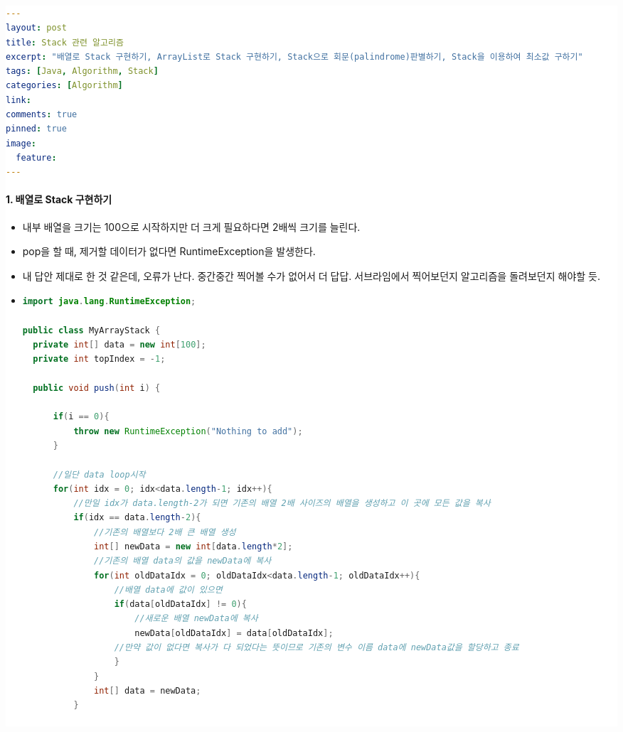 ```yaml
---
layout: post
title: Stack 관련 알고리즘
excerpt: "배열로 Stack 구현하기, ArrayList로 Stack 구현하기, Stack으로 회문(palindrome)판별하기, Stack을 이용하여 최소값 구하기"
tags: [Java, Algorithm, Stack]
categories: [Algorithm]
link:
comments: true
pinned: true
image:
  feature:
---
```


#### 1. 배열로 Stack 구현하기

- 내부 배열을 크기는 100으로 시작하지만 더 크게 필요하다면 2배씩 크기를 늘린다.

- pop을 할 때, 제거할 데이터가 없다면 RuntimeException을 발생한다.

- 내 답안
  제대로 한 것 같은데, 오류가 난다. 중간중간 찍어볼 수가 없어서 더 답답. 서브라임에서 찍어보던지 알고리즘을 돌려보던지 해야할 듯.

- ```java
  import java.lang.RuntimeException;

  public class MyArrayStack {
  	private int[] data = new int[100];
  	private int topIndex = -1;
  		
  	public void push(int i) {
  	    
  	    if(i == 0){
  	        throw new RuntimeException("Nothing to add");
  	    }
  	    
  	    //일단 data loop시작
  		for(int idx = 0; idx<data.length-1; idx++){
  		    //만일 idx가 data.length-2가 되면 기존의 배열 2배 사이즈의 배열을 생성하고 이 곳에 모든 값을 복사
  		    if(idx == data.length-2){
  		        //기존의 배열보다 2배 큰 배열 생성
  		        int[] newData = new int[data.length*2];
  		        //기존의 배열 data의 값을 newData에 복사
  		        for(int oldDataIdx = 0; oldDataIdx<data.length-1; oldDataIdx++){
  		            //배열 data에 값이 있으면
  		            if(data[oldDataIdx] != 0){
  		                //새로운 배열 newData에 복사
  		                newData[oldDataIdx] = data[oldDataIdx];
  		            //만약 값이 없다면 복사가 다 되었다는 뜻이므로 기존의 변수 이름 data에 newData값을 할당하고 종료
  		            }
  		        }
  		        int[] data = newData;
  		    }
  		    